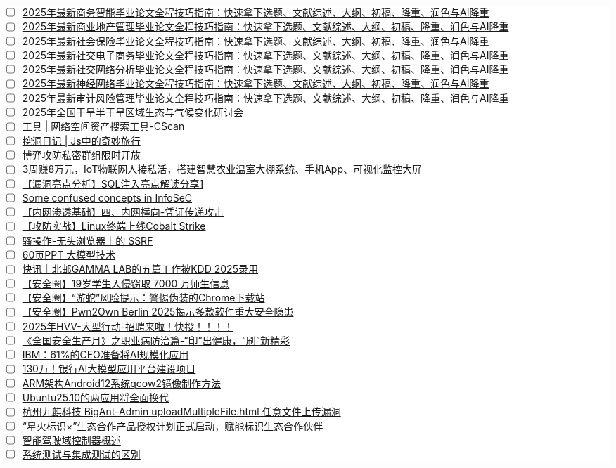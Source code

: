   - [ ] [2025年最新商务智能毕业论文全程技巧指南：快速拿下选题、文献综述、大纲、初稿、降重、润色与AI降重](https://mp.weixin.qq.com/s?__biz=MzU4MzM4MzQ1MQ==&mid=2247504036&idx=2&sn=eb79445971e4a5ecad5fad262811cbfe)
  - [ ] [2025年最新商业地产管理毕业论文全程技巧指南：快速拿下选题、文献综述、大纲、初稿、降重、润色与AI降重](https://mp.weixin.qq.com/s?__biz=MzU4MzM4MzQ1MQ==&mid=2247504036&idx=3&sn=22746836a780cf343b44d8b5007667a9)
  - [ ] [2025年最新社会保险毕业论文全程技巧指南：快速拿下选题、文献综述、大纲、初稿、降重、润色与AI降重](https://mp.weixin.qq.com/s?__biz=MzU4MzM4MzQ1MQ==&mid=2247504036&idx=4&sn=4349c67fd9934558a61288b20cd22e1f)
  - [ ] [2025年最新社交电子商务毕业论文全程技巧指南：快速拿下选题、文献综述、大纲、初稿、降重、润色与AI降重](https://mp.weixin.qq.com/s?__biz=MzU4MzM4MzQ1MQ==&mid=2247504036&idx=5&sn=03797b3378142f52e1262d19a82ae77e)
  - [ ] [2025年最新社交网络分析毕业论文全程技巧指南：快速拿下选题、文献综述、大纲、初稿、降重、润色与AI降重](https://mp.weixin.qq.com/s?__biz=MzU4MzM4MzQ1MQ==&mid=2247504036&idx=6&sn=f20d8923635ef214c87d30e1ab85b412)
  - [ ] [2025年最新神经网络毕业论文全程技巧指南：快速拿下选题、文献综述、大纲、初稿、降重、润色与AI降重](https://mp.weixin.qq.com/s?__biz=MzU4MzM4MzQ1MQ==&mid=2247504036&idx=7&sn=a02506003ddf874925d05c5332869ce4)
  - [ ] [2025年最新审计风险管理毕业论文全程技巧指南：快速拿下选题、文献综述、大纲、初稿、降重、润色与AI降重](https://mp.weixin.qq.com/s?__biz=MzU4MzM4MzQ1MQ==&mid=2247504036&idx=8&sn=7c814741ea9b79d947b396d33c66816c)
  - [ ] [2025年全国干旱半干旱区域生态与气候变化研讨会](https://mp.weixin.qq.com/s?__biz=Mzg4MzgyMjM0NQ==&mid=2247484572&idx=1&sn=ad8c8a5bb9ebd74c288cf6e7a15987b6)
  - [ ] [工具 | 网络空间资产搜索工具-CScan](https://mp.weixin.qq.com/s?__biz=MzkxNDAyNTY2NA==&mid=2247519535&idx=1&sn=44d7228370d304286a522e6fc176ccab)
  - [ ] [挖洞日记 | Js中的奇妙旅行](https://mp.weixin.qq.com/s?__biz=MzUyODkwNDIyMg==&mid=2247550173&idx=1&sn=c3cf380cc24daa25fe92cb383470f9e8)
  - [ ] [博弈攻防私密群组限时开放](https://mp.weixin.qq.com/s?__biz=MzU2MDYxNDQ4Ng==&mid=2247484468&idx=1&sn=1f002c775ad1da5d22107c5f41bdedb9)
  - [ ] [3周赚8万元，IoT物联网人接私活，搭建智慧农业温室大棚系统、手机App、可视化监控大屏](https://mp.weixin.qq.com/s?__biz=MjM5OTA4MzA0MA==&mid=2454938509&idx=1&sn=5c1328edb68ac69a8eee420e8f062826)
  - [ ] [【漏洞亮点分析】SQL注入亮点解读分享1](https://mp.weixin.qq.com/s?__biz=MzkxNTIxNzAwNg==&mid=2247484221&idx=1&sn=03504f986bdb7ede658cef148d9103c3)
  - [ ] [Some confused concepts in InfoSeC](https://mp.weixin.qq.com/s?__biz=MjM5MzI3NzE4NA==&mid=2257484393&idx=1&sn=647d278b43347b5b171b06e341576e42)
  - [ ] [【内网渗透基础】四、内网横向-凭证传递攻击](https://mp.weixin.qq.com/s?__biz=MzUxMTk4OTA1NQ==&mid=2247485329&idx=1&sn=149debb1a097bb008f4e8a0e375f9e99)
  - [ ] [【攻防实战】Linux终端上线Cobalt Strike](https://mp.weixin.qq.com/s?__biz=Mzg5NTU2NjA1Mw==&mid=2247502465&idx=1&sn=2c150dff51e4222c8010adde42432ce8)
  - [ ] [骚操作-无头浏览器上的 SSRF](https://mp.weixin.qq.com/s?__biz=MzIzMTIzNTM0MA==&mid=2247497642&idx=1&sn=77dc03a5c4cddbb34b09c207ac4c2946)
  - [ ] [60页PPT 大模型技术](https://mp.weixin.qq.com/s?__biz=MjM5OTk4MDE2MA==&mid=2655280217&idx=1&sn=471a88eb0550ac53c8b71c976798c185)
  - [ ] [快讯｜北邮GAMMA LAB的五篇工作被KDD 2025录用](https://mp.weixin.qq.com/s?__biz=Mzg4MzE1MTQzNw==&mid=2247492273&idx=1&sn=7c06616c979e4c59f404031304ff1725)
  - [ ] [【安全圈】19岁学生入侵窃取 7000 万师生信息](https://mp.weixin.qq.com/s?__biz=MzIzMzE4NDU1OQ==&mid=2652069801&idx=1&sn=5e72992a2b6a88a8894dd59cf89d63a4)
  - [ ] [【安全圈】“游蛇”风险提示：警惕伪装的Chrome下载站](https://mp.weixin.qq.com/s?__biz=MzIzMzE4NDU1OQ==&mid=2652069801&idx=2&sn=b960892aacdf1656b509272701371063)
  - [ ] [【安全圈】Pwn2Own Berlin 2025揭示多款软件重大安全隐患](https://mp.weixin.qq.com/s?__biz=MzIzMzE4NDU1OQ==&mid=2652069801&idx=3&sn=8e9ae75f4f007e9caaa0f18ff2caa1cb)
  - [ ] [2025年HVV-大型行动-招聘来啦！快投！！！！](https://mp.weixin.qq.com/s?__biz=MzI3MzUwMTQwNg==&mid=2247485887&idx=1&sn=b89785ba7615b78456c45183bd7c1174)
  - [ ] [《全国安全生产月》之职业病防治篇-“印”出健康，“刷”新精彩](https://mp.weixin.qq.com/s?__biz=MzkzMDY3ODg5MQ==&mid=2247484232&idx=1&sn=2fd00da289a39fee0bd94fd03d4f0823)
  - [ ] [IBM：61%的CEO准备将AI规模化应用](https://mp.weixin.qq.com/s?__biz=MzIxMDIwODM2MA==&mid=2653932182&idx=1&sn=867a35d0604f67449f815b8887284aae)
  - [ ] [130万！银行AI大模型应用平台建设项目](https://mp.weixin.qq.com/s?__biz=MzIxMDIwODM2MA==&mid=2653932182&idx=2&sn=f5b98336bcd2140b4742c05d20d39691)
  - [ ] [ARM架构Android12系统qcow2镜像制作方法](https://mp.weixin.qq.com/s?__biz=Mzg2NzUzNzk1Mw==&mid=2247498136&idx=1&sn=cab0f6b0038e160b257e07c752d94e52)
  - [ ] [Ubuntu25.10的两应用将全面换代](https://mp.weixin.qq.com/s?__biz=Mzg2NzUzNzk1Mw==&mid=2247498136&idx=2&sn=774fa85ad8d9bbf762447e065b537cc2)
  - [ ] [杭州九麒科技 BigAnt-Admin uploadMultipleFile.html 任意文件上传漏洞](https://mp.weixin.qq.com/s?__biz=MzkzMTcwMTg1Mg==&mid=2247491565&idx=1&sn=b56914958f73bce32eb0443897986322)
  - [ ] [“星火标识×”生态合作产品授权计划正式启动，赋能标识生态合作伙伴](https://mp.weixin.qq.com/s?__biz=MzU1OTUxNTI1NA==&mid=2247593485&idx=1&sn=67b56b3802d0cd2f3f3b560cb45d9927)
  - [ ] [智能驾驶域控制器概述](https://mp.weixin.qq.com/s?__biz=MzIzOTc2OTAxMg==&mid=2247555125&idx=1&sn=673bfd816587332e502b269f5dc1b365)
  - [ ] [系统测试与集成测试的区别](https://mp.weixin.qq.com/s?__biz=MzIzOTc2OTAxMg==&mid=2247555125&idx=2&sn=ec9ca84d1f4ea70d3726591455c7e1f4)
